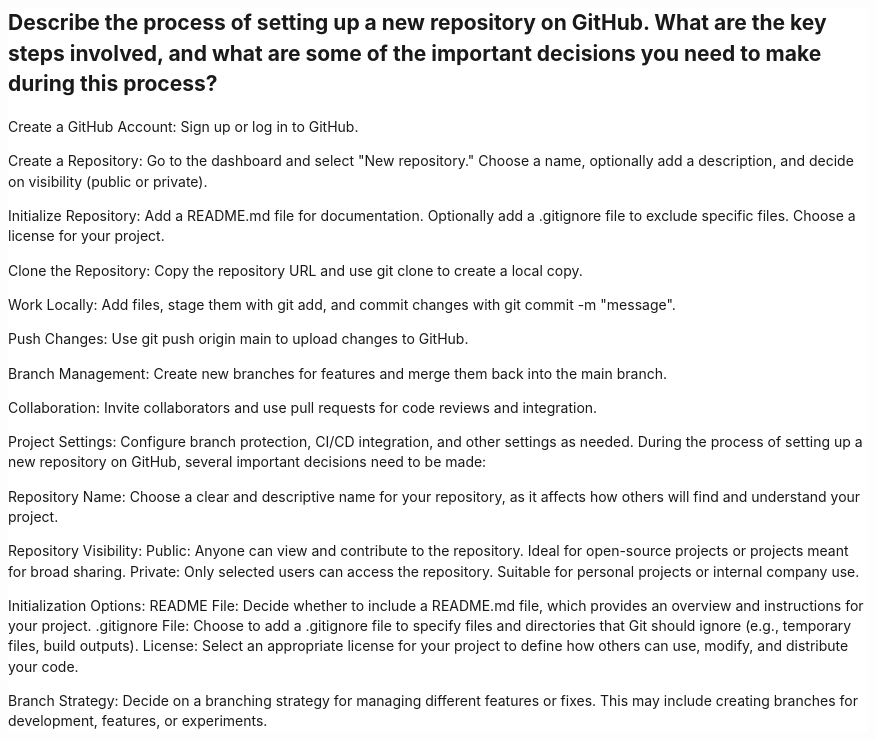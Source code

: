 
## Describe the process of setting up a new repository on GitHub. What are the key steps involved, and what are some of the important decisions you need to make during this process?
Create a GitHub Account: Sign up or log in to GitHub.

Create a Repository:
Go to the dashboard and select "New repository."
Choose a name, optionally add a description, and decide on visibility (public or private).

Initialize Repository:
Add a README.md file for documentation.
Optionally add a .gitignore file to exclude specific files.
Choose a license for your project.

Clone the Repository:
Copy the repository URL and use git clone <repository-url> to create a local copy.

Work Locally:
Add files, stage them with git add, and commit changes with git commit -m "message".

Push Changes:
Use git push origin main to upload changes to GitHub.

Branch Management:
Create new branches for features and merge them back into the main branch.

Collaboration:
Invite collaborators and use pull requests for code reviews and integration.

Project Settings:
Configure branch protection, CI/CD integration, and other settings as needed.
During the process of setting up a new repository on GitHub, several important decisions need to be made:

Repository Name: Choose a clear and descriptive name for your repository, as it affects how others will find and understand your project.

Repository Visibility:
Public: Anyone can view and contribute to the repository. Ideal for open-source projects or projects meant for broad sharing.
Private: Only selected users can access the repository. Suitable for personal projects or internal company use.

Initialization Options:
README File: Decide whether to include a README.md file, which provides an overview and instructions for your project.
.gitignore File: Choose to add a .gitignore file to specify files and directories that Git should ignore (e.g., temporary files, build outputs).
License: Select an appropriate license for your project to define how others can use, modify, and distribute your code.

Branch Strategy:
Decide on a branching strategy for managing different features or fixes. This may include creating branches for development, features, or experiments.
